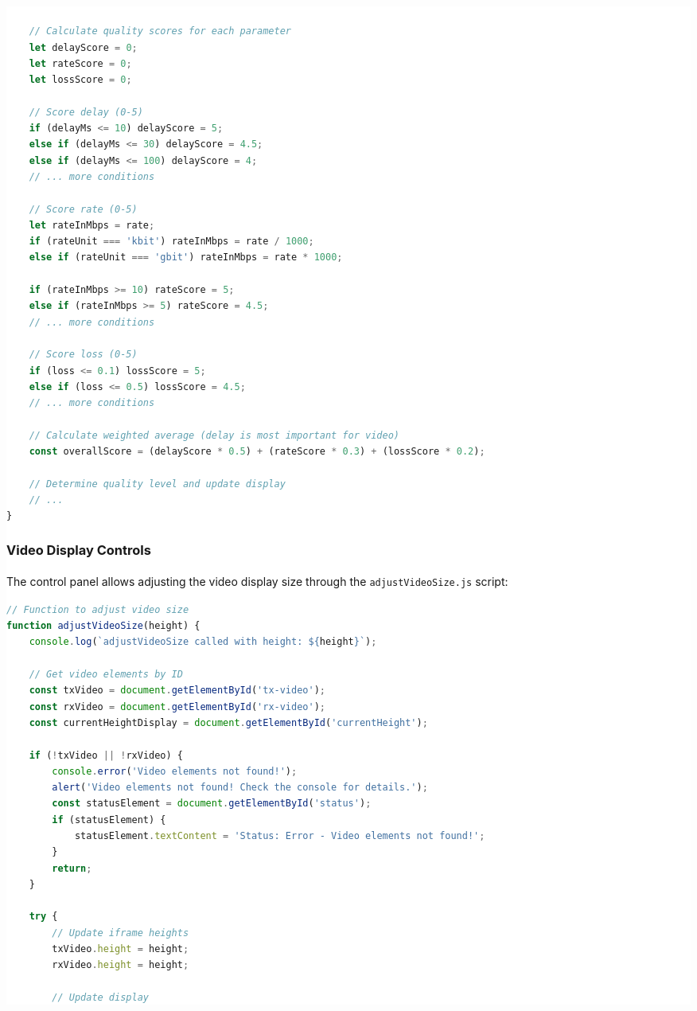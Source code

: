 ```javascript
    
    // Calculate quality scores for each parameter
    let delayScore = 0;
    let rateScore = 0;
    let lossScore = 0;
    
    // Score delay (0-5)
    if (delayMs <= 10) delayScore = 5;
    else if (delayMs <= 30) delayScore = 4.5;
    else if (delayMs <= 100) delayScore = 4;
    // ... more conditions
    
    // Score rate (0-5)
    let rateInMbps = rate;
    if (rateUnit === 'kbit') rateInMbps = rate / 1000;
    else if (rateUnit === 'gbit') rateInMbps = rate * 1000;
    
    if (rateInMbps >= 10) rateScore = 5;
    else if (rateInMbps >= 5) rateScore = 4.5;
    // ... more conditions
    
    // Score loss (0-5)
    if (loss <= 0.1) lossScore = 5;
    else if (loss <= 0.5) lossScore = 4.5;
    // ... more conditions
    
    // Calculate weighted average (delay is most important for video)
    const overallScore = (delayScore * 0.5) + (rateScore * 0.3) + (lossScore * 0.2);
    
    // Determine quality level and update display
    // ...
}
```

### Video Display Controls

The control panel allows adjusting the video display size through the `adjustVideoSize.js` script:

```javascript
// Function to adjust video size
function adjustVideoSize(height) {
    console.log(`adjustVideoSize called with height: ${height}`);
    
    // Get video elements by ID
    const txVideo = document.getElementById('tx-video');
    const rxVideo = document.getElementById('rx-video');
    const currentHeightDisplay = document.getElementById('currentHeight');
    
    if (!txVideo || !rxVideo) {
        console.error('Video elements not found!');
        alert('Video elements not found! Check the console for details.');
        const statusElement = document.getElementById('status');
        if (statusElement) {
            statusElement.textContent = 'Status: Error - Video elements not found!';
        }
        return;
    }
    
    try {
        // Update iframe heights
        txVideo.height = height;
        rxVideo.height = height;
        
        // Update display
```